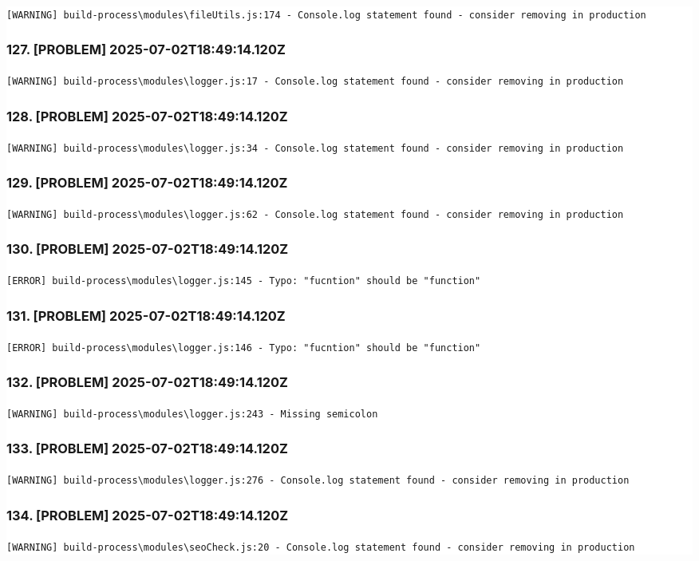 ```
[WARNING] build-process\modules\fileUtils.js:174 - Console.log statement found - consider removing in production
```

### 127. [PROBLEM] 2025-07-02T18:49:14.120Z

```
[WARNING] build-process\modules\logger.js:17 - Console.log statement found - consider removing in production
```

### 128. [PROBLEM] 2025-07-02T18:49:14.120Z

```
[WARNING] build-process\modules\logger.js:34 - Console.log statement found - consider removing in production
```

### 129. [PROBLEM] 2025-07-02T18:49:14.120Z

```
[WARNING] build-process\modules\logger.js:62 - Console.log statement found - consider removing in production
```

### 130. [PROBLEM] 2025-07-02T18:49:14.120Z

```
[ERROR] build-process\modules\logger.js:145 - Typo: "fucntion" should be "function"
```

### 131. [PROBLEM] 2025-07-02T18:49:14.120Z

```
[ERROR] build-process\modules\logger.js:146 - Typo: "fucntion" should be "function"
```

### 132. [PROBLEM] 2025-07-02T18:49:14.120Z

```
[WARNING] build-process\modules\logger.js:243 - Missing semicolon
```

### 133. [PROBLEM] 2025-07-02T18:49:14.120Z

```
[WARNING] build-process\modules\logger.js:276 - Console.log statement found - consider removing in production
```

### 134. [PROBLEM] 2025-07-02T18:49:14.120Z

```
[WARNING] build-process\modules\seoCheck.js:20 - Console.log statement found - consider removing in production
```
